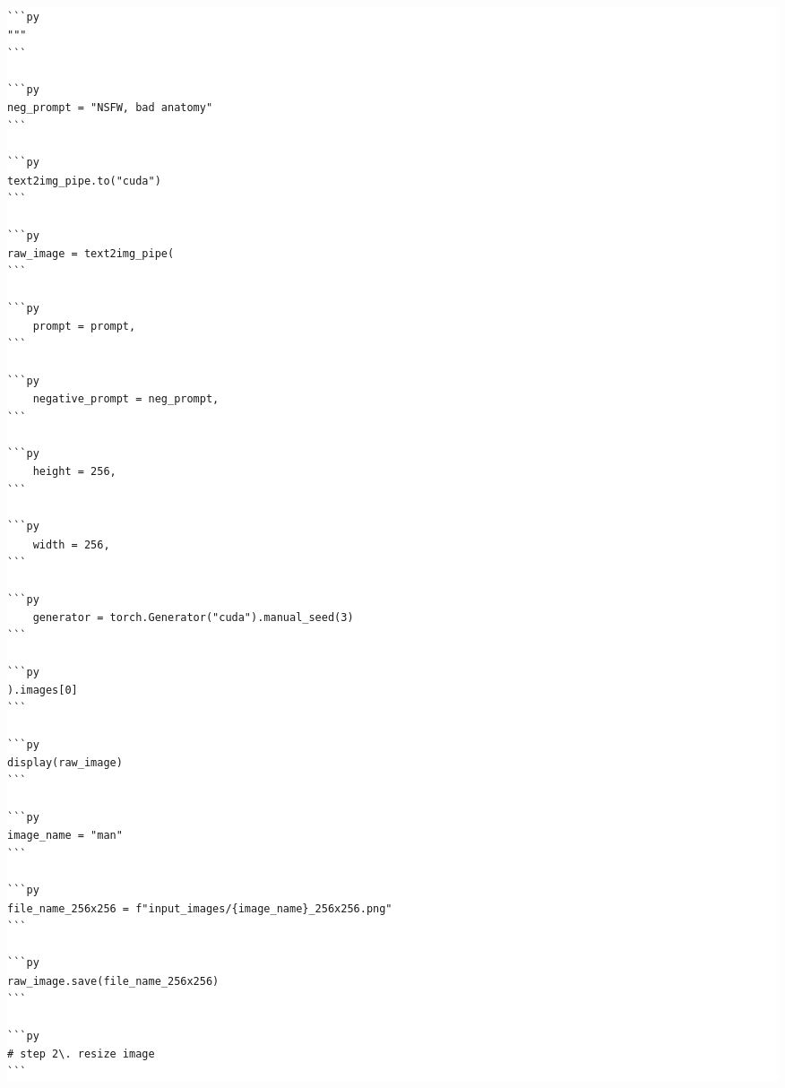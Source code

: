     ```py
    """
    ```

    ```py
    neg_prompt = "NSFW, bad anatomy"
    ```

    ```py
    text2img_pipe.to("cuda")
    ```

    ```py
    raw_image = text2img_pipe(
    ```

    ```py
        prompt = prompt,
    ```

    ```py
        negative_prompt = neg_prompt,
    ```

    ```py
        height = 256,
    ```

    ```py
        width = 256,
    ```

    ```py
        generator = torch.Generator("cuda").manual_seed(3)
    ```

    ```py
    ).images[0]
    ```

    ```py
    display(raw_image)
    ```

    ```py
    image_name = "man"
    ```

    ```py
    file_name_256x256 = f"input_images/{image_name}_256x256.png"
    ```

    ```py
    raw_image.save(file_name_256x256)
    ```

    ```py
    # step 2\. resize image
    ```
